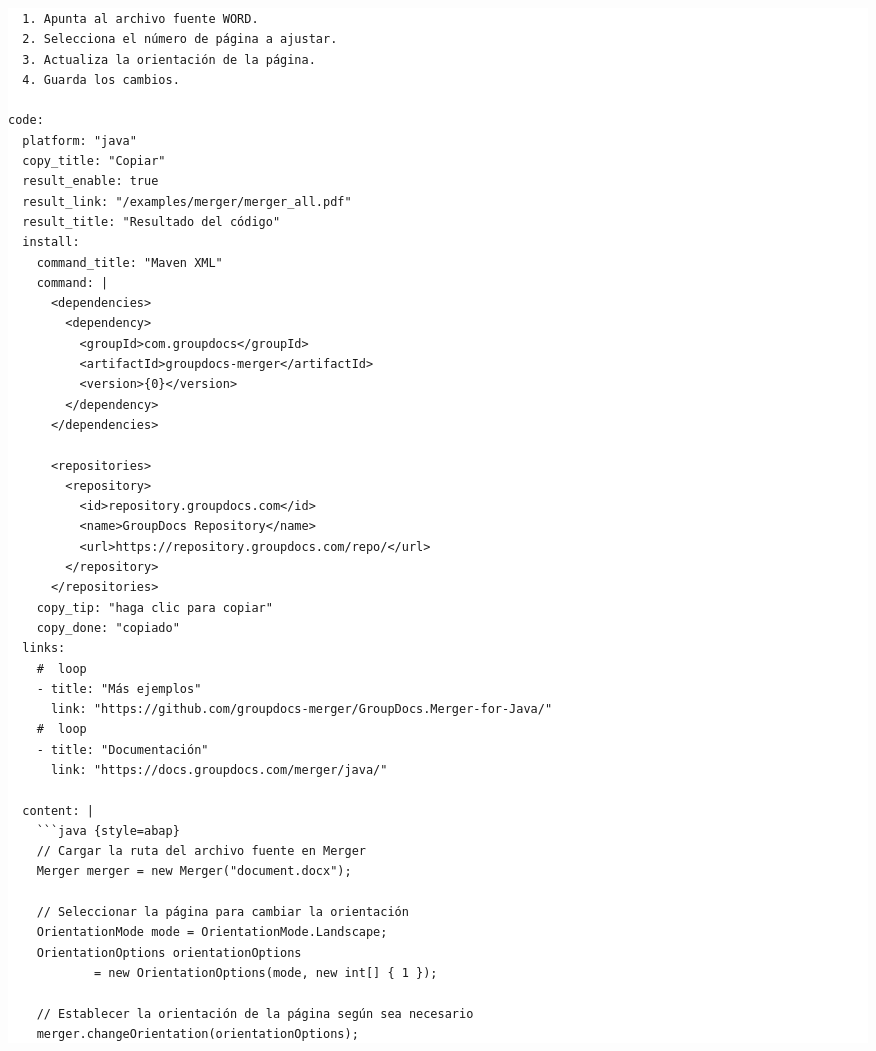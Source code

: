       1. Apunta al archivo fuente WORD.
      2. Selecciona el número de página a ajustar.
      3. Actualiza la orientación de la página.
      4. Guarda los cambios.
   
    code:
      platform: "java"
      copy_title: "Copiar"
      result_enable: true
      result_link: "/examples/merger/merger_all.pdf"
      result_title: "Resultado del código"
      install:
        command_title: "Maven XML"
        command: |
          <dependencies>
            <dependency>
              <groupId>com.groupdocs</groupId>
              <artifactId>groupdocs-merger</artifactId>
              <version>{0}</version>
            </dependency>
          </dependencies>

          <repositories>
            <repository>
              <id>repository.groupdocs.com</id>
              <name>GroupDocs Repository</name>
              <url>https://repository.groupdocs.com/repo/</url>
            </repository>
          </repositories>
        copy_tip: "haga clic para copiar"
        copy_done: "copiado"
      links:
        #  loop
        - title: "Más ejemplos"
          link: "https://github.com/groupdocs-merger/GroupDocs.Merger-for-Java/"
        #  loop
        - title: "Documentación"
          link: "https://docs.groupdocs.com/merger/java/"
          
      content: |
        ```java {style=abap}
        // Cargar la ruta del archivo fuente en Merger
        Merger merger = new Merger("document.docx");

        // Seleccionar la página para cambiar la orientación
        OrientationMode mode = OrientationMode.Landscape;
        OrientationOptions orientationOptions 
                = new OrientationOptions(mode, new int[] { 1 });

        // Establecer la orientación de la página según sea necesario
        merger.changeOrientation(orientationOptions);

